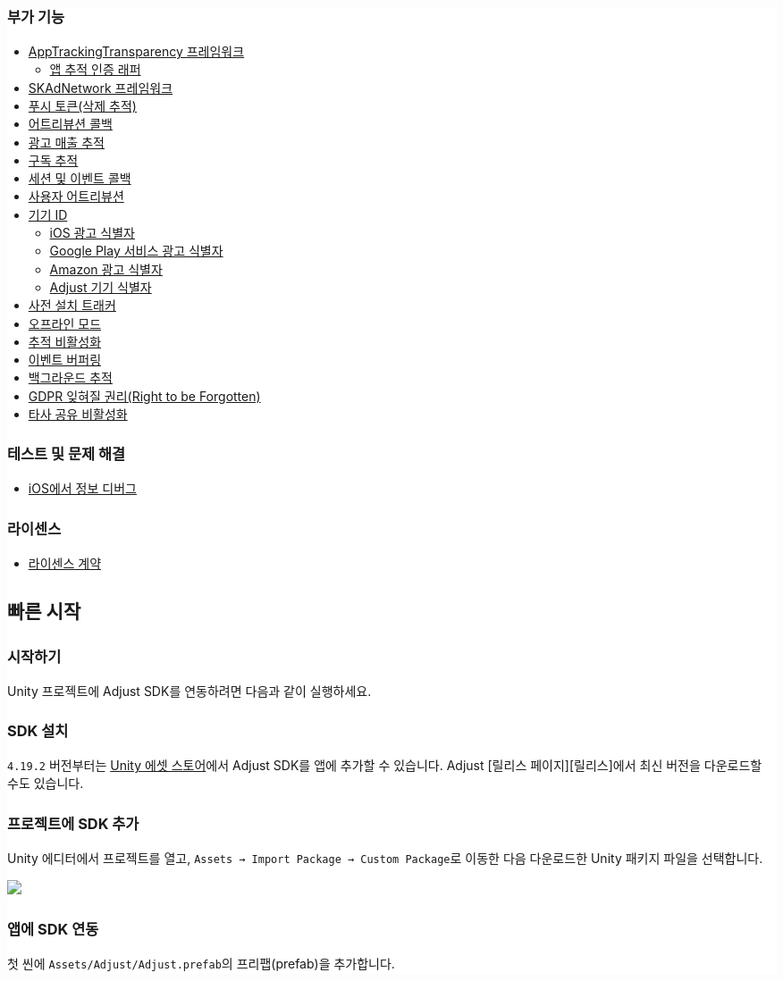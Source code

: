 ### 부가 기능

   * [AppTrackingTransparency 프레임워크](#ad-att-framework)
      * [앱 추적 인증 래퍼](#ad-ata-wrapper)
   * [SKAdNetwork 프레임워크](#ad-skadn-framework)
   * [푸시 토큰(삭제 추적)](#ad-push-token)
   * [어트리뷰션 콜백](#ad-attribution-callback)
   * [광고 매출 추적](#ad-ad-revenue)
   * [구독 추적](#ad-subscriptions)
   * [세션 및 이벤트 콜백](#ad-session-event-callbacks)
   * [사용자 어트리뷰션](#ad-user-attribution)
   * [기기 ID](#ad-device-ids)
      * [iOS 광고 식별자](#ad-idfa)
      * [Google Play 서비스 광고 식별자](#ad-gps-adid)
      * [Amazon 광고 식별자](#ad-amazon-adid)
      * [Adjust 기기 식별자](#ad-adid)
   * [사전 설치 트래커](#ad-pre-installed-trackers)
   * [오프라인 모드](#ad-offline-mode)
   * [추적 비활성화](#ad-disable-tracking)
   * [이벤트 버퍼링](#ad-event-buffering)
   * [백그라운드 추적](#ad-background-tracking)
   * [GDPR 잊혀질 권리(Right to be Forgotten)](#ad-gdpr-forget-me)
   * [타사 공유 비활성화](#ad-disable-third-party-sharing)

### 테스트 및 문제 해결
   * [iOS에서 정보 디버그](#tt-debug-ios)

### 라이센스
  * [라이센스 계약](#license)


## 빠른 시작

### <a id="qs-getting-started"></a>시작하기

Unity 프로젝트에 Adjust SDK를 연동하려면 다음과 같이 실행하세요.

### <a id="qs-get-sdk"></a>SDK 설치

`4.19.2` 버전부터는 [Unity 에셋 스토어](https://assetstore.unity.com/packages/tools/utilities/adjust-sdk-160890)에서 Adjust SDK를 앱에 추가할 수 있습니다. Adjust [릴리스 페이지][릴리스]에서 최신 버전을 다운로드할 수도 있습니다.

### <a id="qs-add-sdk"></a>프로젝트에 SDK 추가

Unity 에디터에서 프로젝트를 열고, `Assets → Import Package → Custom Package`로 이동한 다음 다운로드한 Unity 패키지 파일을 선택합니다.

![][import_package]

### <a id="qs-integrate-sdk"></a>앱에 SDK 연동

첫 씬에 `Assets/Adjust/Adjust.prefab`의 프리팹(prefab)을 추가합니다.


[dashboard]:  http://dash.adjust.com
[adjust.com]: http://adjust.com
[en-readme]:  ../../README.md
[zh-readme]:  ../chinese/README.md
[ja-readme]:  ../japanese/README.md
[ko-readme]:  ../korean/README.md
[sdk2sdk-mopub]:    doc/english/sdk-to-sdk/mopub.md
[ios]:                     https://github.com/adjust/ios_sdk
[android]:                 https://github.com/adjust/android_sdk
[releases]:                https://github.com/adjust/adjust_unity_sdk/releases
[google_ad_id]:            https://developer.android.com/google/play-services/id.html
[ios-deeplinking]:         https://github.com/adjust/ios_sdk/#deeplinking-reattribution
[attribution_data]:        https://github.com/adjust/sdks/blob/master/doc/attribution-data.md
[special-partners]:        https://docs.adjust.com/en/special-partners
[unity-purchase-sdk]:      https://github.com/adjust/unity_purchase_sdk
[android-deeplinking]:     https://github.com/adjust/android_sdk#deep-linking
[google_play_services]:    http://developer.android.com/google/play-services/setup.html
[android_sdk_download]:    https://developer.android.com/sdk/index.html#Other
[install-referrer-aar]:    https://maven.google.com/com/android/installreferrer/installreferrer/1.0/installreferrer-1.0.aar
[android-custom-receiver]: https://github.com/adjust/android_sdk/blob/master/doc/english/referrer.md
[menu_android]:             https://raw.github.com/adjust/adjust_sdk/master/Resources/unity/v4/menu_android.png
[adjust_editor]:            https://raw.github.com/adjust/adjust_sdk/master/Resources/unity/v4/adjust_editor.png
[import_package]:           https://raw.github.com/adjust/adjust_sdk/master/Resources/unity/v4/import_package.png
[android_sdk_location]:     https://raw.github.com/adjust/adjust_sdk/master/Resources/unity/v4/android_sdk_download.png
[android_sdk_location_new]: https://raw.github.com/adjust/adjust_sdk/master/Resources/unity/v4/android_sdk_download_new.png